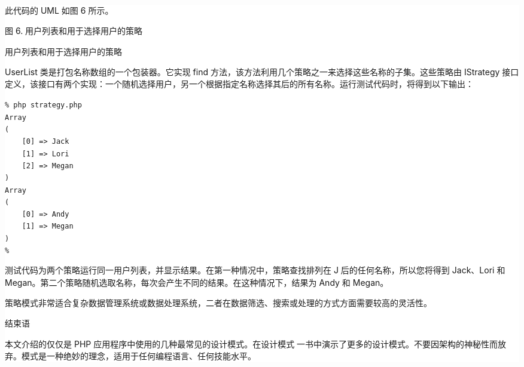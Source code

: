 此代码的 UML 如图 6 所示。

图 6. 用户列表和用于选择用户的策略

用户列表和用于选择用户的策略

UserList 类是打包名称数组的一个包装器。它实现 find 方法，该方法利用几个策略之一来选择这些名称的子集。这些策略由 IStrategy 接口定义，该接口有两个实现：一个随机选择用户，另一个根据指定名称选择其后的所有名称。运行测试代码时，将得到以下输出：

```
% php strategy.php 
Array
(
    [0] => Jack
    [1] => Lori
    [2] => Megan
)
Array
(
    [0] => Andy
    [1] => Megan
)
%
```

测试代码为两个策略运行同一用户列表，并显示结果。在第一种情况中，策略查找排列在 J 后的任何名称，所以您将得到 Jack、Lori 和 Megan。第二个策略随机选取名称，每次会产生不同的结果。在这种情况下，结果为 Andy 和 Megan。

策略模式非常适合复杂数据管理系统或数据处理系统，二者在数据筛选、搜索或处理的方式方面需要较高的灵活性。

结束语

本文介绍的仅仅是 PHP 应用程序中使用的几种最常见的设计模式。在设计模式 一书中演示了更多的设计模式。不要因架构的神秘性而放弃。模式是一种绝妙的理念，适用于任何编程语言、任何技能水平。
